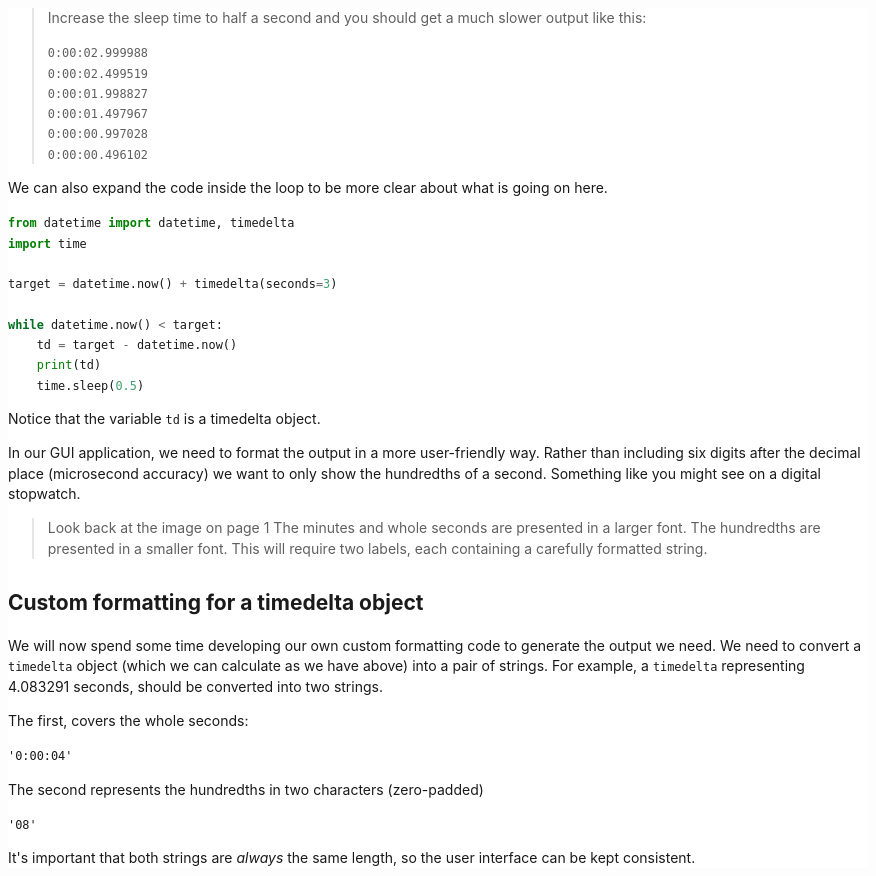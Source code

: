 >Increase the sleep time to half a second and you should get a much slower output like this:
>```
>0:00:02.999988
>0:00:02.499519
>0:00:01.998827
>0:00:01.497967
>0:00:00.997028
>0:00:00.496102
>``` 

We can also expand the code inside the loop to be more clear about what is going on here.

```python
from datetime import datetime, timedelta
import time

target = datetime.now() + timedelta(seconds=3)

while datetime.now() < target:
    td = target - datetime.now()
    print(td)
    time.sleep(0.5)
```

Notice that the variable `td` is a timedelta object.

In our GUI application, we need to format the output in a more user-friendly way.
Rather than including six digits after the decimal place (microsecond accuracy) we want to only show the hundredths of a second.
Something like you might see on a digital stopwatch.

> Look back at the image on page 1
> The minutes and whole seconds are presented in a larger font.
> The hundredths are presented in a smaller font.
> This will require two labels, each containing a carefully formatted string.

## Custom formatting for a timedelta object

We will now spend some time developing our own custom formatting code to generate the output we need. 
We need to convert a `timedelta` object (which we can calculate as we have above) into a pair of strings.
For example, a `timedelta` representing 4.083291 seconds, should be converted into two strings.

The first, covers the whole seconds:
```
'0:00:04'
```
The second represents the hundredths in two characters (zero-padded)
```
'08'
```
It's important that both strings are *always* the same length, so the user interface can be kept consistent.
